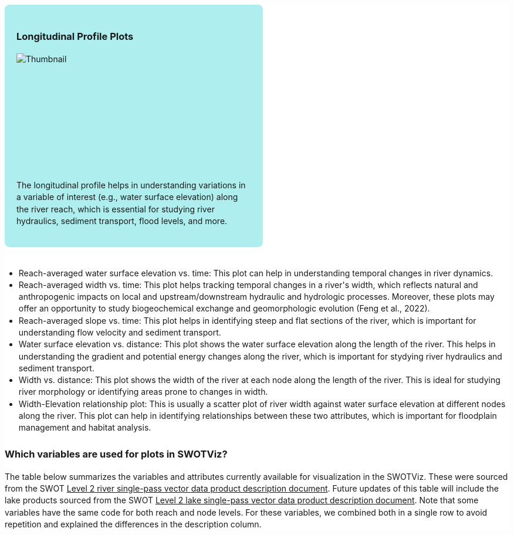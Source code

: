   
  <div style="flex: 1; background-color: #AFEEEE; padding: 20px; border-radius: 8px; display: flex; flex-direction: column; justify-content: space-between; max-width: 400px;">
    <h3>Longitudinal Profile Plots</h3>
    <img src="https://www.hydroshare.org/resource/fd04a07eddaf44ea86730dcc271223fa/data/contents/distance.png" alt="Thumbnail" style="width: 100%; max-width: 300px; height: 200px; object-fit: cover;">
    <p style="flex-grow: 1; margin-top: 15px;">The longitudinal profile helps in understanding variations in a variable of interest (e.g., water surface elevation) along the river reach, which is essential for studying river hydraulics, sediment transport, flood levels, and more.</p>
  </div>

</div>
 
 <br>

 * Reach-averaged water surface elevation vs. time: This plot can help in understanding temporal changes in river dynamics.
 * Reach-averaged width vs. time: This plot helps tracking temporal changes in a river's width, which reflects natural and anthropogenic impacts on local and upstream/downstream hydraulic and hydrologic processes. Moreover, these plots may offer an opportunity to study biogeochemical exchange and geomorphologic evolution (Feng et al., 2022).
 * Reach-averaged slope vs. time: This plot helps in identifying steep and flat sections of the river, which is important for understanding flow velocity and sediment transport.
 * Water surface elevation vs. distance: This plot shows the water surface elevation along the length of the river. This helps in understanding the gradient and potential energy changes along the river, which is important for stydying river hydraulics and sediment transport.
 * Width vs. distance: This plot shows the width of the river at each node along the length of the river. This is ideal for studying river morphology or identifying areas prone to changes in width.
 * Width-Elevation relationship plot: This is usually a scatter plot of river width against water surface elevation at different nodes along the river. This plot can help in identifying relationships between these two attributes, which is important for floodplain management and habitat analysis.

### Which variables are used for plots in SWOTViz?

The table below summarizes the variables and attributes currently available for visualization in the SWOTViz. These were sourced from the SWOT [Level 2 river single-pass vector data product description document](https://deotb6e7tfubr.cloudfront.net/s3-edaf5da92e0ce48fb61175c28b67e95d/podaac-ops-cumulus-docs.s3.us-west-2.amazonaws.com/web-misc/swot_mission_docs/pdd/D-56413_SWOT_Product_Description_L2_HR_RiverSP_20240913.pdf?A-userid=None&Expires=1730321287&Signature=rg4D-~S-ER9REWunw3nQQAHRSJOJq-868z3hyNRMHRFkicw0IoogsvDL72W4N1o7o7jT6svuvSlCk4jBkGX7qpStZv1FCzzckWArKsF35FTHANhstF~8pVLZpyDUkZqbZ7Msytd91M55YLZ8o4YBHzIhzy7tEzbHF3anF5p2ztelEywKV6qj9u8ChlOieEc6OrrdEywUkZ6TY02tR~-t5P9n2teBLsDUWJTI-NTPmHMM4ZpTsVaISlS36lfo82Yy36NcTwWDMhP6NwujmQuVdb0JMx5-sIhy3ZKyMzj3RFBjJFHcCFrJhXI4QCj8bexnseLIHi9wY25fREnuLhwXSg__&Key-Pair-Id=K2ECMKQ3SIJ8HS). Future updates of this table will include the lake products sourced from the SWOT [Level 2 lake single-pass vector data product description document](https://deotb6e7tfubr.cloudfront.net/s3-edaf5da92e0ce48fb61175c28b67e95d/podaac-ops-cumulus-docs.s3.us-west-2.amazonaws.com/web-misc/swot_mission_docs/pdd/SWOT-TN-CDM-0673-CNES_Product_Description_L2_HR_LakeSP_20240906_DraftRevC_clean.pdf?A-userid=None&Expires=1730325573&Signature=B9EUUEPcVRE0lRLHErbXWDZBYbJG3lQOO2glhd3kaqsjdyUfAeMbZNFWSmDnndfUmhUGDDtxcFa3L2SjENSw3peAV8V6iLfVWfnuvG4ADszCzPKLo-FMviL8HSc2vwdCrDaXyVe-ddm0T3NW6O8D2UoBNgQm6j5kkGu5wngsBFn9S9kCmpy6tEidkLVXGnf7NRztzE~tlkqQM65dIb8QQ1nKrD~dreBT4PBzME4zBNTmUNmJEgCLYIiZ~KH5nJ-X-gPZUtgaO6QhqIMWWi-CES9buYbPPJGzKAWVvta9YP5C5Eu9b8UnxUVvobVXQyzclXp3w~5EQzZBCQE7xS0xjA__&Key-Pair-Id=K2ECMKQ3SIJ8HS). Note that some variables have the same code for both reach and node levels. For these variables, we combined both in a single row to avoid repetition and explained the differences in the description column.
